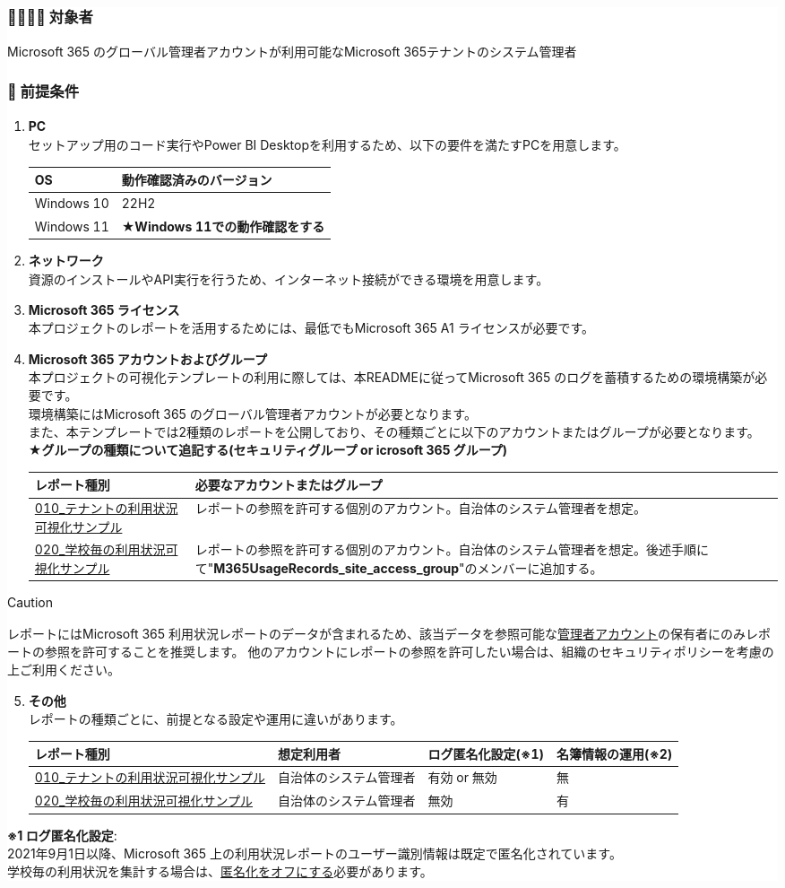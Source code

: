 
### 👨‍💻👩‍💻 対象者
Microsoft 365 のグローバル管理者アカウントが利用可能なMicrosoft 365テナントのシステム管理者  


### 🎈 前提条件  
1. **PC**  
セットアップ用のコード実行やPower BI Desktopを利用するため、以下の要件を満たすPCを用意します。  

    | OS | 動作確認済みのバージョン |
    |:-|:-|
    | Windows 10 | 22H2 |
    | Windows 11 | **★Windows 11での動作確認をする** |

2. **ネットワーク**  
資源のインストールやAPI実行を行うため、インターネット接続ができる環境を用意します。  
  
3. **Microsoft 365 ライセンス**  
本プロジェクトのレポートを活用するためには、最低でもMicrosoft 365 A1 ライセンスが必要です。  
  
4. **Microsoft 365 アカウントおよびグループ**  
本プロジェクトの可視化テンプレートの利用に際しては、本READMEに従ってMicrosoft 365 のログを蓄積するための環境構築が必要です。  
環境構築にはMicrosoft 365 のグローバル管理者アカウントが必要となります。  
また、本テンプレートでは2種類のレポートを公開しており、その種類ごとに以下のアカウントまたはグループが必要となります。  
**★グループの種類について追記する(セキュリティグループ or icrosoft 365 グループ)**

    | レポート種別 | 必要なアカウントまたはグループ |
    |:-|:-|
    | [010_テナントの利用状況可視化サンプル](./src/010_テナントの利用状況可視化サンプル/README.md) | レポートの参照を許可する個別のアカウント。自治体のシステム管理者を想定。 |
    | [020_学校毎の利用状況可視化サンプル](./src/020_学校毎の利用状況可視化サンプル/README.md)   | レポートの参照を許可する個別のアカウント。自治体のシステム管理者を想定。後述手順にて"**M365UsageRecords_site_access_group**"のメンバーに追加する。 |

> [!CAUTION]
> レポートにはMicrosoft 365 利用状況レポートのデータが含まれるため、該当データを参照可能な[管理者アカウント](https://learn.microsoft.com/ja-jp/microsoft-365/admin/activity-reports/activity-reports?view=o365-worldwide#who-can-see-reports)の保有者にのみレポートの参照を許可することを推奨します。  他のアカウントにレポートの参照を許可したい場合は、組織のセキュリティポリシーを考慮の上ご利用ください。  
  
5. **その他**  
レポートの種類ごとに、前提となる設定や運用に違いがあります。  
    
    | レポート種別 | 想定利用者 | ログ匿名化設定(※1) | 名簿情報の運用(※2)  |
    |:-|:-|:-|:-|
    | [010_テナントの利用状況可視化サンプル](./src/010_テナントの利用状況可視化サンプル/README.md) | 自治体のシステム管理者 | 有効 or 無効 | 無 |
    | [020_学校毎の利用状況可視化サンプル](./src/020_学校毎の利用状況可視化サンプル/README.md)   | 自治体のシステム管理者 | 無効 | 有 |

**※1 ログ匿名化設定**:  
2021年9月1日以降、Microsoft 365 上の利用状況レポートのユーザー識別情報は既定で匿名化されています。  
学校毎の利用状況を集計する場合は、[匿名化をオフにする](https://learn.microsoft.com/ja-jp/microsoft-365/troubleshoot/miscellaneous/reports-show-anonymous-user-name#resolution)必要があります。  
